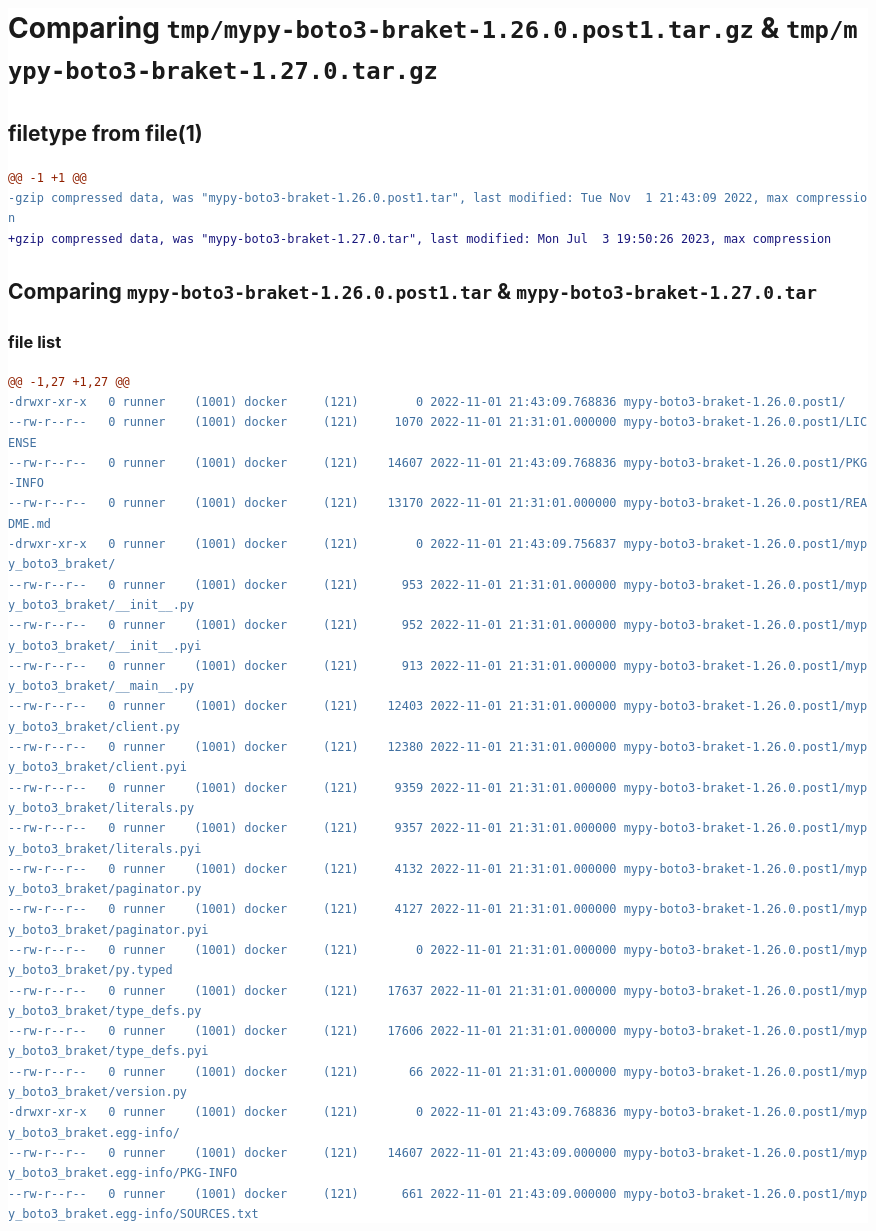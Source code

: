 # Comparing `tmp/mypy-boto3-braket-1.26.0.post1.tar.gz` & `tmp/mypy-boto3-braket-1.27.0.tar.gz`

## filetype from file(1)

```diff
@@ -1 +1 @@
-gzip compressed data, was "mypy-boto3-braket-1.26.0.post1.tar", last modified: Tue Nov  1 21:43:09 2022, max compression
+gzip compressed data, was "mypy-boto3-braket-1.27.0.tar", last modified: Mon Jul  3 19:50:26 2023, max compression
```

## Comparing `mypy-boto3-braket-1.26.0.post1.tar` & `mypy-boto3-braket-1.27.0.tar`

### file list

```diff
@@ -1,27 +1,27 @@
-drwxr-xr-x   0 runner    (1001) docker     (121)        0 2022-11-01 21:43:09.768836 mypy-boto3-braket-1.26.0.post1/
--rw-r--r--   0 runner    (1001) docker     (121)     1070 2022-11-01 21:31:01.000000 mypy-boto3-braket-1.26.0.post1/LICENSE
--rw-r--r--   0 runner    (1001) docker     (121)    14607 2022-11-01 21:43:09.768836 mypy-boto3-braket-1.26.0.post1/PKG-INFO
--rw-r--r--   0 runner    (1001) docker     (121)    13170 2022-11-01 21:31:01.000000 mypy-boto3-braket-1.26.0.post1/README.md
-drwxr-xr-x   0 runner    (1001) docker     (121)        0 2022-11-01 21:43:09.756837 mypy-boto3-braket-1.26.0.post1/mypy_boto3_braket/
--rw-r--r--   0 runner    (1001) docker     (121)      953 2022-11-01 21:31:01.000000 mypy-boto3-braket-1.26.0.post1/mypy_boto3_braket/__init__.py
--rw-r--r--   0 runner    (1001) docker     (121)      952 2022-11-01 21:31:01.000000 mypy-boto3-braket-1.26.0.post1/mypy_boto3_braket/__init__.pyi
--rw-r--r--   0 runner    (1001) docker     (121)      913 2022-11-01 21:31:01.000000 mypy-boto3-braket-1.26.0.post1/mypy_boto3_braket/__main__.py
--rw-r--r--   0 runner    (1001) docker     (121)    12403 2022-11-01 21:31:01.000000 mypy-boto3-braket-1.26.0.post1/mypy_boto3_braket/client.py
--rw-r--r--   0 runner    (1001) docker     (121)    12380 2022-11-01 21:31:01.000000 mypy-boto3-braket-1.26.0.post1/mypy_boto3_braket/client.pyi
--rw-r--r--   0 runner    (1001) docker     (121)     9359 2022-11-01 21:31:01.000000 mypy-boto3-braket-1.26.0.post1/mypy_boto3_braket/literals.py
--rw-r--r--   0 runner    (1001) docker     (121)     9357 2022-11-01 21:31:01.000000 mypy-boto3-braket-1.26.0.post1/mypy_boto3_braket/literals.pyi
--rw-r--r--   0 runner    (1001) docker     (121)     4132 2022-11-01 21:31:01.000000 mypy-boto3-braket-1.26.0.post1/mypy_boto3_braket/paginator.py
--rw-r--r--   0 runner    (1001) docker     (121)     4127 2022-11-01 21:31:01.000000 mypy-boto3-braket-1.26.0.post1/mypy_boto3_braket/paginator.pyi
--rw-r--r--   0 runner    (1001) docker     (121)        0 2022-11-01 21:31:01.000000 mypy-boto3-braket-1.26.0.post1/mypy_boto3_braket/py.typed
--rw-r--r--   0 runner    (1001) docker     (121)    17637 2022-11-01 21:31:01.000000 mypy-boto3-braket-1.26.0.post1/mypy_boto3_braket/type_defs.py
--rw-r--r--   0 runner    (1001) docker     (121)    17606 2022-11-01 21:31:01.000000 mypy-boto3-braket-1.26.0.post1/mypy_boto3_braket/type_defs.pyi
--rw-r--r--   0 runner    (1001) docker     (121)       66 2022-11-01 21:31:01.000000 mypy-boto3-braket-1.26.0.post1/mypy_boto3_braket/version.py
-drwxr-xr-x   0 runner    (1001) docker     (121)        0 2022-11-01 21:43:09.768836 mypy-boto3-braket-1.26.0.post1/mypy_boto3_braket.egg-info/
--rw-r--r--   0 runner    (1001) docker     (121)    14607 2022-11-01 21:43:09.000000 mypy-boto3-braket-1.26.0.post1/mypy_boto3_braket.egg-info/PKG-INFO
--rw-r--r--   0 runner    (1001) docker     (121)      661 2022-11-01 21:43:09.000000 mypy-boto3-braket-1.26.0.post1/mypy_boto3_braket.egg-info/SOURCES.txt
```